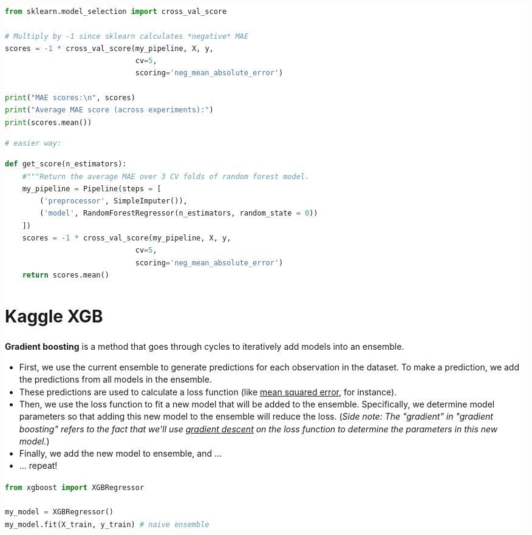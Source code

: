 ```python
from sklearn.model_selection import cross_val_score

# Multiply by -1 since sklearn calculates *negative* MAE
scores = -1 * cross_val_score(my_pipeline, X, y,
                              cv=5,
                              scoring='neg_mean_absolute_error')

print("MAE scores:\n", scores)
print("Average MAE score (across experiments):")
print(scores.mean())
```

```python
# easier way:
```

```python
def get_score(n_estimators):
    #"""Return the average MAE over 3 CV folds of random forest model.
    my_pipeline = Pipeline(steps = [
        ('preprocessor', SimpleImputer()),
        ('model', RandomForestRegressor(n_estimators, random_state = 0))
    ])
    scores = -1 * cross_val_score(my_pipeline, X, y,
                              cv=5,
                              scoring='neg_mean_absolute_error')
    return scores.mean()

```

# Kaggle XGB

 

**Gradient boosting** is a method that goes through cycles to iteratively add models into an ensemble.

- First, we use the current ensemble to generate predictions for each observation in the dataset. To make a prediction, we add the predictions from all models in the ensemble.
- These predictions are used to calculate a loss function (like [mean squared error](https://en.wikipedia.org/wiki/Mean_squared_error), for instance).
- Then, we use the loss function to fit a new model that will be added to the ensemble. Specifically, we determine model parameters so that adding this new model to the ensemble will reduce the loss. (*Side note: The "gradient" in "gradient boosting" refers to the fact that we'll use [gradient descent](https://en.wikipedia.org/wiki/Gradient_descent) on the loss function to determine the parameters in this new model.*)
- Finally, we add the new model to ensemble, and ...
- ... repeat!

```python
from xgboost import XGBRegressor

my_model = XGBRegressor()
my_model.fit(X_train, y_train) # naive ensemble
```
